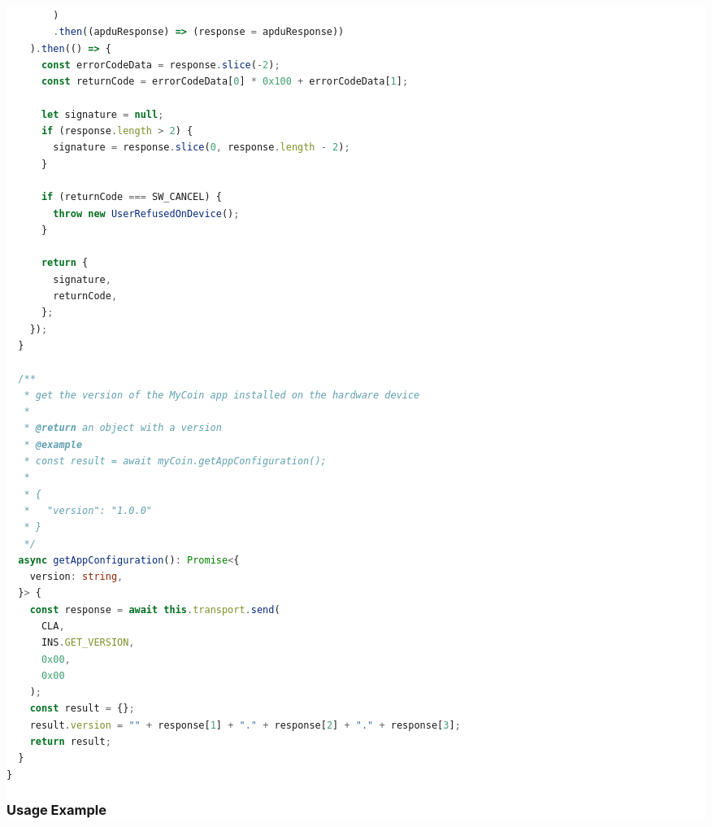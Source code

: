 ```ts
        )
        .then((apduResponse) => (response = apduResponse))
    ).then(() => {
      const errorCodeData = response.slice(-2);
      const returnCode = errorCodeData[0] * 0x100 + errorCodeData[1];

      let signature = null;
      if (response.length > 2) {
        signature = response.slice(0, response.length - 2);
      }

      if (returnCode === SW_CANCEL) {
        throw new UserRefusedOnDevice();
      }

      return {
        signature,
        returnCode,
      };
    });
  }

  /**
   * get the version of the MyCoin app installed on the hardware device
   *
   * @return an object with a version
   * @example
   * const result = await myCoin.getAppConfiguration();
   *
   * {
   *   "version": "1.0.0"
   * }
   */
  async getAppConfiguration(): Promise<{
    version: string,
  }> {
    const response = await this.transport.send(
      CLA,
      INS.GET_VERSION,
      0x00,
      0x00
    );
    const result = {};
    result.version = "" + response[1] + "." + response[2] + "." + response[3];
    return result;
  }
}
```

### Usage Example
